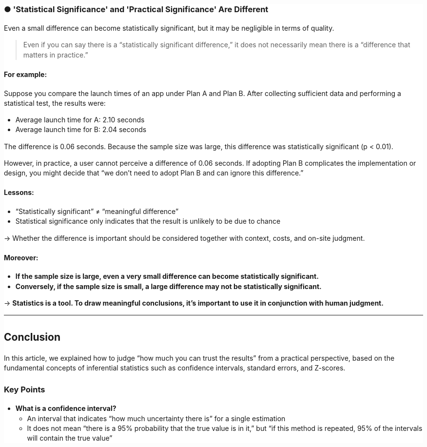 ### ● **'Statistical Significance' and 'Practical Significance' Are Different**

Even a small difference can become statistically significant, but it may be negligible in terms of quality.  
> Even if you can say there is a “statistically significant difference,” it does not necessarily mean there is a “difference that matters in practice.”

#### For example:

Suppose you compare the launch times of an app under Plan A and Plan B. After collecting sufficient data and performing a statistical test, the results were:  
- Average launch time for A: 2.10 seconds  
- Average launch time for B: 2.04 seconds  

The difference is 0.06 seconds. Because the sample size was large, this difference was statistically significant (p < 0.01).

However, in practice, a user cannot perceive a difference of 0.06 seconds. If adopting Plan B complicates the implementation or design, you might decide that “we don’t need to adopt Plan B and can ignore this difference.”

#### Lessons:

- “Statistically significant” ≠ “meaningful difference”  
- Statistical significance only indicates that the result is unlikely to be due to chance  

→ Whether the difference is important should be considered together with context, costs, and on-site judgment.

#### Moreover:

- **If the sample size is large, even a very small difference can become statistically significant.**  
- **Conversely, if the sample size is small, a large difference may not be statistically significant.**  

→ **Statistics is a tool. To draw meaningful conclusions, it’s important to use it in conjunction with human judgment.**

---

## Conclusion

In this article, we explained how to judge “how much you can trust the results” from a practical perspective, based on the fundamental concepts of inferential statistics such as confidence intervals, standard errors, and Z-scores.

### Key Points

- **What is a confidence interval?**  
  - An interval that indicates “how much uncertainty there is” for a single estimation  
  - It does not mean “there is a 95% probability that the true value is in it,” but “if this method is repeated, 95% of the intervals will contain the true value”
